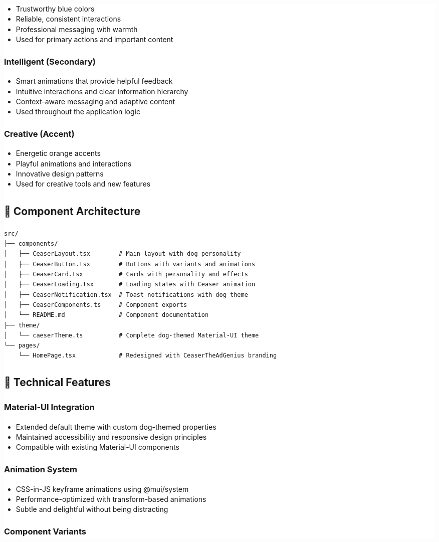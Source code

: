 - Trustworthy blue colors
- Reliable, consistent interactions
- Professional messaging with warmth
- Used for primary actions and important content

### Intelligent (Secondary)

- Smart animations that provide helpful feedback
- Intuitive interactions and clear information hierarchy
- Context-aware messaging and adaptive content
- Used throughout the application logic

### Creative (Accent)

- Energetic orange accents
- Playful animations and interactions
- Innovative design patterns
- Used for creative tools and new features

## 📱 Component Architecture

```
src/
├── components/
│   ├── CeaserLayout.tsx        # Main layout with dog personality
│   ├── CeaserButton.tsx        # Buttons with variants and animations
│   ├── CeaserCard.tsx          # Cards with personality and effects
│   ├── CeaserLoading.tsx       # Loading states with Ceaser animation
│   ├── CeaserNotification.tsx  # Toast notifications with dog theme
│   ├── CeaserComponents.ts     # Component exports
│   └── README.md               # Component documentation
├── theme/
│   └── caeserTheme.ts          # Complete dog-themed Material-UI theme
└── pages/
    └── HomePage.tsx            # Redesigned with CeaserTheAdGenius branding
```

## 🚀 Technical Features

### Material-UI Integration

- Extended default theme with custom dog-themed properties
- Maintained accessibility and responsive design principles
- Compatible with existing Material-UI components

### Animation System

- CSS-in-JS keyframe animations using @mui/system
- Performance-optimized with transform-based animations
- Subtle and delightful without being distracting

### Component Variants
